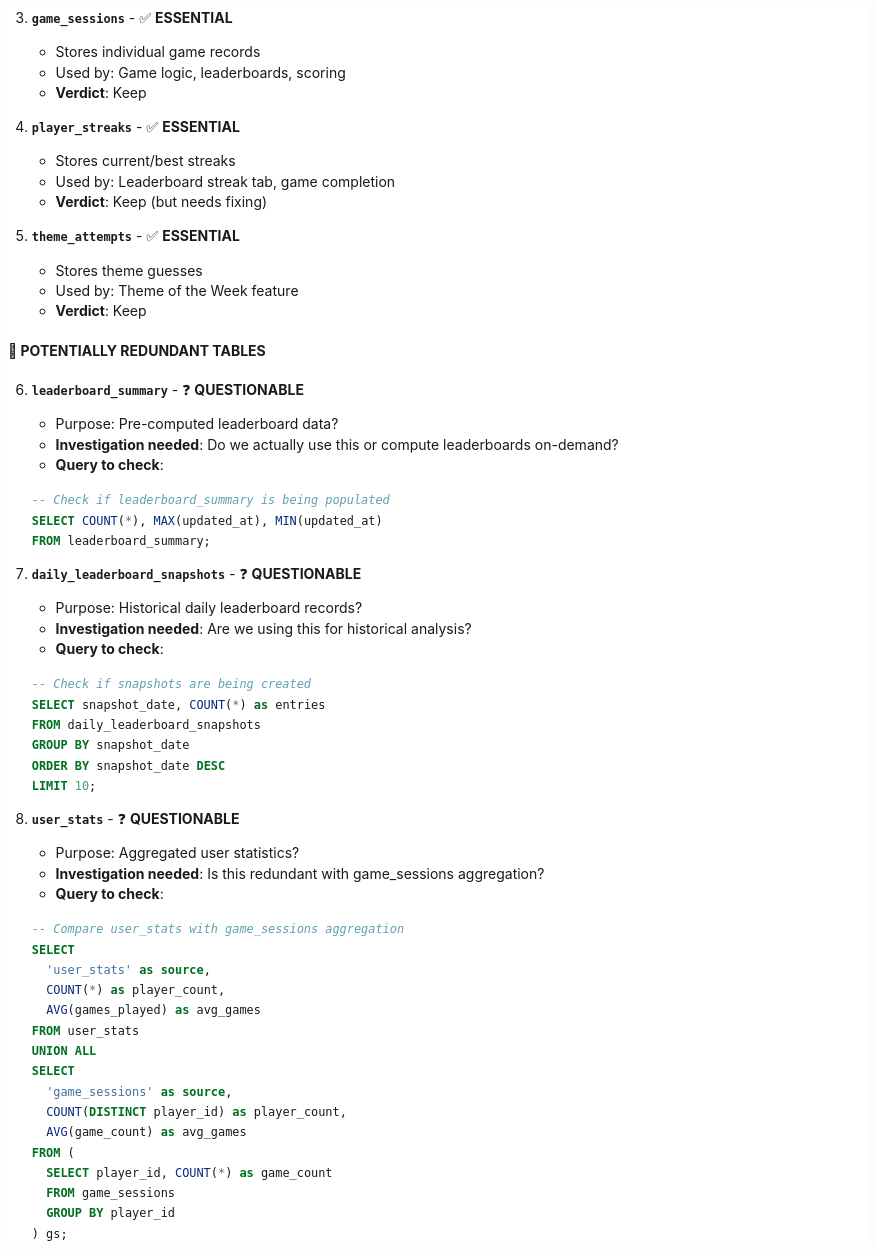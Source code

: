 3. **`game_sessions`** - ✅ **ESSENTIAL**
   - Stores individual game records
   - Used by: Game logic, leaderboards, scoring
   - **Verdict**: Keep

4. **`player_streaks`** - ✅ **ESSENTIAL**
   - Stores current/best streaks
   - Used by: Leaderboard streak tab, game completion
   - **Verdict**: Keep (but needs fixing)

5. **`theme_attempts`** - ✅ **ESSENTIAL**
   - Stores theme guesses
   - Used by: Theme of the Week feature
   - **Verdict**: Keep

#### **🤔 POTENTIALLY REDUNDANT TABLES**

6. **`leaderboard_summary`** - ❓ **QUESTIONABLE**
   - Purpose: Pre-computed leaderboard data?
   - **Investigation needed**: Do we actually use this or compute leaderboards on-demand?
   - **Query to check**:
   ```sql
   -- Check if leaderboard_summary is being populated
   SELECT COUNT(*), MAX(updated_at), MIN(updated_at) 
   FROM leaderboard_summary;
   ```

7. **`daily_leaderboard_snapshots`** - ❓ **QUESTIONABLE**
   - Purpose: Historical daily leaderboard records?
   - **Investigation needed**: Are we using this for historical analysis?
   - **Query to check**:
   ```sql
   -- Check if snapshots are being created
   SELECT snapshot_date, COUNT(*) as entries
   FROM daily_leaderboard_snapshots 
   GROUP BY snapshot_date 
   ORDER BY snapshot_date DESC 
   LIMIT 10;
   ```

8. **`user_stats`** - ❓ **QUESTIONABLE**
   - Purpose: Aggregated user statistics?
   - **Investigation needed**: Is this redundant with game_sessions aggregation?
   - **Query to check**:
   ```sql
   -- Compare user_stats with game_sessions aggregation
   SELECT 
     'user_stats' as source,
     COUNT(*) as player_count,
     AVG(games_played) as avg_games
   FROM user_stats
   UNION ALL
   SELECT 
     'game_sessions' as source,
     COUNT(DISTINCT player_id) as player_count,
     AVG(game_count) as avg_games
   FROM (
     SELECT player_id, COUNT(*) as game_count 
     FROM game_sessions 
     GROUP BY player_id
   ) gs;
   ```
